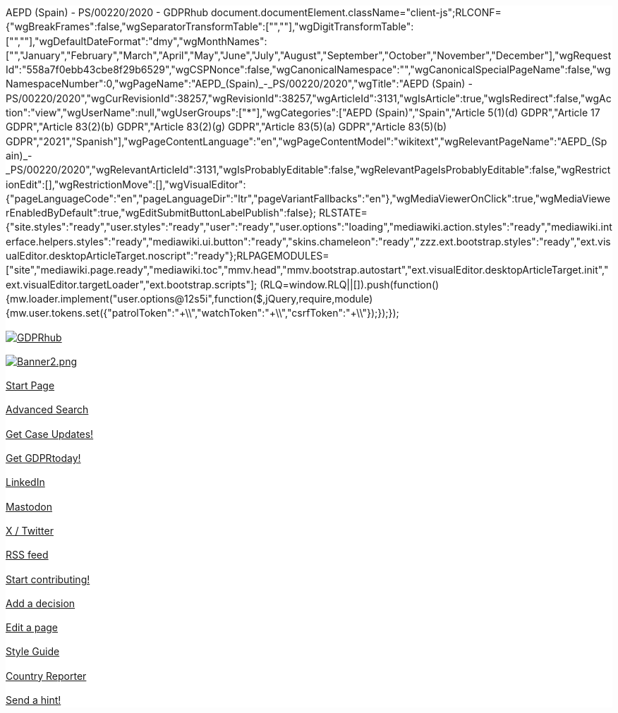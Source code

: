  AEPD (Spain) - PS/00220/2020 - GDPRhub document.documentElement.className="client-js";RLCONF={"wgBreakFrames":false,"wgSeparatorTransformTable":\["",""\],"wgDigitTransformTable":\["",""\],"wgDefaultDateFormat":"dmy","wgMonthNames":\["","January","February","March","April","May","June","July","August","September","October","November","December"\],"wgRequestId":"558a7f0ebb43cbe8f29b6529","wgCSPNonce":false,"wgCanonicalNamespace":"","wgCanonicalSpecialPageName":false,"wgNamespaceNumber":0,"wgPageName":"AEPD\_(Spain)\_-\_PS/00220/2020","wgTitle":"AEPD (Spain) - PS/00220/2020","wgCurRevisionId":38257,"wgRevisionId":38257,"wgArticleId":3131,"wgIsArticle":true,"wgIsRedirect":false,"wgAction":"view","wgUserName":null,"wgUserGroups":\["\*"\],"wgCategories":\["AEPD (Spain)","Spain","Article 5(1)(d) GDPR","Article 17 GDPR","Article 83(2)(b) GDPR","Article 83(2)(g) GDPR","Article 83(5)(a) GDPR","Article 83(5)(b) GDPR","2021","Spanish"\],"wgPageContentLanguage":"en","wgPageContentModel":"wikitext","wgRelevantPageName":"AEPD\_(Spain)\_-\_PS/00220/2020","wgRelevantArticleId":3131,"wgIsProbablyEditable":false,"wgRelevantPageIsProbablyEditable":false,"wgRestrictionEdit":\[\],"wgRestrictionMove":\[\],"wgVisualEditor":{"pageLanguageCode":"en","pageLanguageDir":"ltr","pageVariantFallbacks":"en"},"wgMediaViewerOnClick":true,"wgMediaViewerEnabledByDefault":true,"wgEditSubmitButtonLabelPublish":false}; RLSTATE={"site.styles":"ready","user.styles":"ready","user":"ready","user.options":"loading","mediawiki.action.styles":"ready","mediawiki.interface.helpers.styles":"ready","mediawiki.ui.button":"ready","skins.chameleon":"ready","zzz.ext.bootstrap.styles":"ready","ext.visualEditor.desktopArticleTarget.noscript":"ready"};RLPAGEMODULES=\["site","mediawiki.page.ready","mediawiki.toc","mmv.head","mmv.bootstrap.autostart","ext.visualEditor.desktopArticleTarget.init","ext.visualEditor.targetLoader","ext.bootstrap.scripts"\]; (RLQ=window.RLQ||\[\]).push(function(){mw.loader.implement("user.options@12s5i",function($,jQuery,require,module){mw.user.tokens.set({"patrolToken":"+\\\\","watchToken":"+\\\\","csrfToken":"+\\\\"});});});                    

[![GDPRhub](/images/gdprhub_v5_150.png)](/index.php?title=Welcome_to_GDPRhub "Visit the main page")

[![Banner2.png](/images/5/57/Banner2.png)](https://gdprhub.eu/index.php?title=GDPRtoday)

[Start Page](/index.php?title=Welcome_to_GDPRhub)

[Advanced Search](/index.php?title=Advanced_Search)

[Get Case Updates!](#)

[Get GDPRtoday!](/index.php?title=GDPRtoday)

[LinkedIn](https://www.linkedin.com/showcase/gdprhub)

[Mastodon](https://mastodon.social/@GDPRhub)

[X / Twitter](https://www.twitter.com/GDPRhub)

[RSS feed](https://gdprhub.eu/index.php?title=Special:NewPages&feed=atom&hideredirs=1&limit=10&render=1)

[Start contributing!](#)

[Add a decision](/index.php?title=How_to_add_a_new_decision)

[Edit a page](/index.php?title=How_to_edit_a_page_on_GDPRhub)

[Style Guide](/index.php?title=GDPRhub_style_guide)

[Country Reporter](https://gdprmgmt.noyb.eu/become_country_reporter)

[Send a hint!](mailto:GDPRhub@noyb.eu?subject=GDPRhub%20-%20hint&body=Thank%20you%20for%20sending%20us%20a%20hint!%0A%0AIf%20you%20want%20to%20send%20us%20details%20about%20a%20case%20that%20is%20not%20on%20GDPRhub%20yet%2C%20please%20fill%20out%20the%20form%20below!%0AIf%20you%20want%20to%20send%20us%20any%20other%20information%2C%20just%20delete%20this%20text.%0A%0A%3D%3D%3D%20General%20Details%20%3D%3D%3D%0A%0ALink%20to%20the%20decision%20\(attach%20document%20if%20not%20public\)%3A%0ADPA%2FCourt%3A%0ACountry%3A%0ADate%3A%0A%0A%3D%3D%3D%20Factual%20Summary%20in%20English%20%3D%3D%3D%0A%0A-%3E%20What%20happened%20in%20this%20case%3F%0A%0A%3D%3D%3D%20Summary%20of%20the%20Dispute%20in%20English%20%3D%3D%3D%0A%0A-%3E%20What%20was%20the%20core%20dispute%20about%3F%0A%0A%3D%3D%3D%20Summary%20of%20the%20Holding%20in%20English%20%3D%3D%3D%0A%0A-%3E%20What%20is%20the%20core%20take%20away%20from%20the%20decision%3F%0A%0A%0AThank%20you%20for%20your%20support!%0Anoyb.eu%20team)
